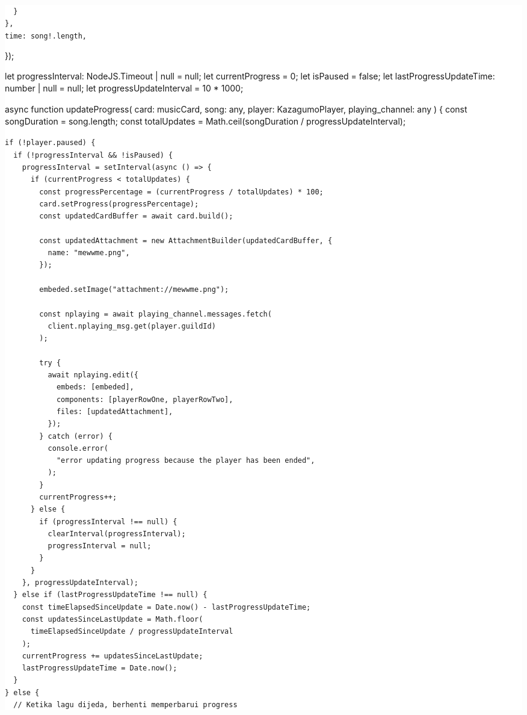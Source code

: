       }
    },
    time: song!.length,
  });

  let progressInterval: NodeJS.Timeout | null = null;
  let currentProgress = 0;
  let isPaused = false;
  let lastProgressUpdateTime: number | null = null;
  let progressUpdateInterval = 10 * 1000;

  async function updateProgress(
    card: musicCard,
    song: any,
    player: KazagumoPlayer,
    playing_channel: any
  ) {
    const songDuration = song.length;
    const totalUpdates = Math.ceil(songDuration / progressUpdateInterval);

    if (!player.paused) {
      if (!progressInterval && !isPaused) {
        progressInterval = setInterval(async () => {
          if (currentProgress < totalUpdates) {
            const progressPercentage = (currentProgress / totalUpdates) * 100;
            card.setProgress(progressPercentage);
            const updatedCardBuffer = await card.build();

            const updatedAttachment = new AttachmentBuilder(updatedCardBuffer, {
              name: "mewwme.png",
            });

            embeded.setImage("attachment://mewwme.png");

            const nplaying = await playing_channel.messages.fetch(
              client.nplaying_msg.get(player.guildId)
            );

            try {
              await nplaying.edit({
                embeds: [embeded],
                components: [playerRowOne, playerRowTwo],
                files: [updatedAttachment],
              });
            } catch (error) {
              console.error(
                "error updating progress because the player has been ended",
              );
            }
            currentProgress++;
          } else {
            if (progressInterval !== null) {
              clearInterval(progressInterval);
              progressInterval = null;
            }
          }
        }, progressUpdateInterval);
      } else if (lastProgressUpdateTime !== null) {
        const timeElapsedSinceUpdate = Date.now() - lastProgressUpdateTime;
        const updatesSinceLastUpdate = Math.floor(
          timeElapsedSinceUpdate / progressUpdateInterval
        );
        currentProgress += updatesSinceLastUpdate;
        lastProgressUpdateTime = Date.now();
      }
    } else {
      // Ketika lagu dijeda, berhenti memperbarui progress